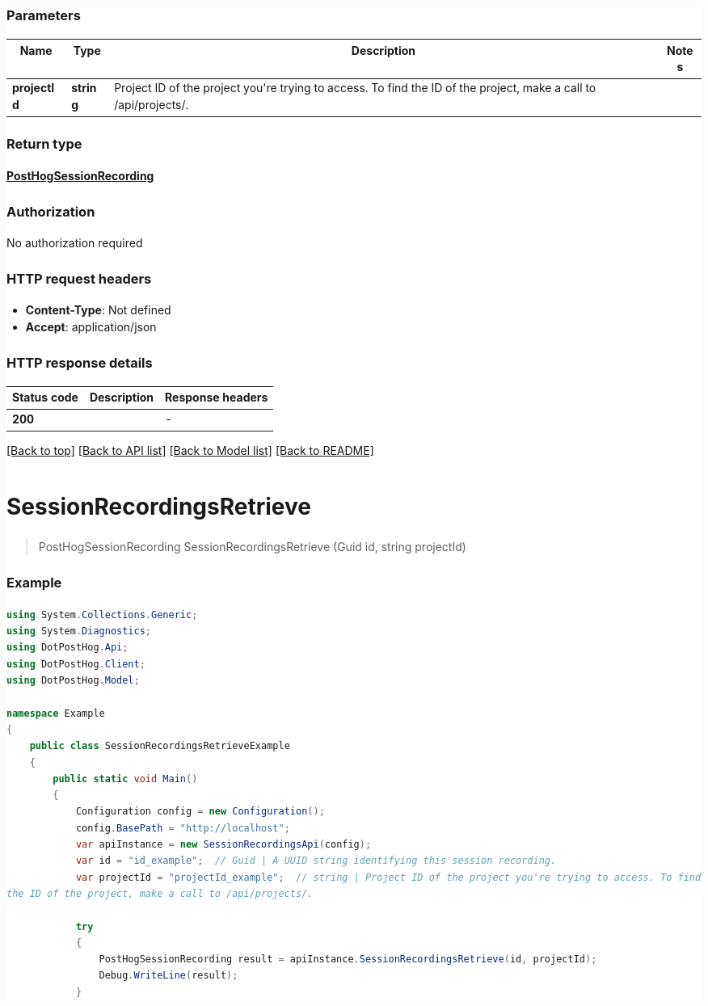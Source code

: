 ```csharp
```

### Parameters

| Name | Type | Description | Notes |
|------|------|-------------|-------|
| **projectId** | **string** | Project ID of the project you&#39;re trying to access. To find the ID of the project, make a call to /api/projects/. |  |

### Return type

[**PostHogSessionRecording**](PostHogSessionRecording.md)

### Authorization

No authorization required

### HTTP request headers

 - **Content-Type**: Not defined
 - **Accept**: application/json


### HTTP response details
| Status code | Description | Response headers |
|-------------|-------------|------------------|
| **200** |  |  -  |

[[Back to top]](#) [[Back to API list]](../README.md#documentation-for-api-endpoints) [[Back to Model list]](../README.md#documentation-for-models) [[Back to README]](../README.md)

<a id="sessionrecordingsretrieve"></a>
# **SessionRecordingsRetrieve**
> PostHogSessionRecording SessionRecordingsRetrieve (Guid id, string projectId)



### Example
```csharp
using System.Collections.Generic;
using System.Diagnostics;
using DotPostHog.Api;
using DotPostHog.Client;
using DotPostHog.Model;

namespace Example
{
    public class SessionRecordingsRetrieveExample
    {
        public static void Main()
        {
            Configuration config = new Configuration();
            config.BasePath = "http://localhost";
            var apiInstance = new SessionRecordingsApi(config);
            var id = "id_example";  // Guid | A UUID string identifying this session recording.
            var projectId = "projectId_example";  // string | Project ID of the project you're trying to access. To find the ID of the project, make a call to /api/projects/.

            try
            {
                PostHogSessionRecording result = apiInstance.SessionRecordingsRetrieve(id, projectId);
                Debug.WriteLine(result);
            }
```
